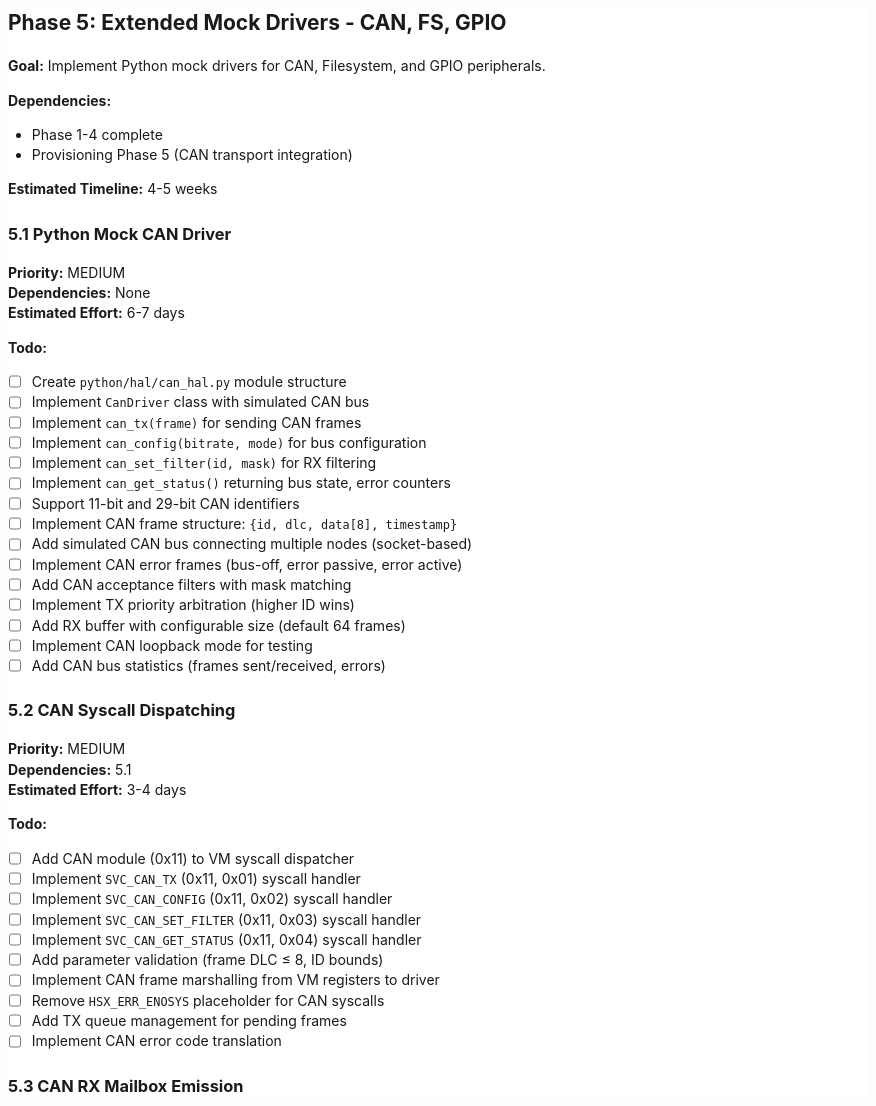 
## Phase 5: Extended Mock Drivers - CAN, FS, GPIO

**Goal:** Implement Python mock drivers for CAN, Filesystem, and GPIO peripherals.

**Dependencies:** 
- Phase 1-4 complete
- Provisioning Phase 5 (CAN transport integration)

**Estimated Timeline:** 4-5 weeks

### 5.1 Python Mock CAN Driver

**Priority:** MEDIUM  
**Dependencies:** None  
**Estimated Effort:** 6-7 days

**Todo:**
- [ ] Create `python/hal/can_hal.py` module structure
- [ ] Implement `CanDriver` class with simulated CAN bus
- [ ] Implement `can_tx(frame)` for sending CAN frames
- [ ] Implement `can_config(bitrate, mode)` for bus configuration
- [ ] Implement `can_set_filter(id, mask)` for RX filtering
- [ ] Implement `can_get_status()` returning bus state, error counters
- [ ] Support 11-bit and 29-bit CAN identifiers
- [ ] Implement CAN frame structure: `{id, dlc, data[8], timestamp}`
- [ ] Add simulated CAN bus connecting multiple nodes (socket-based)
- [ ] Implement CAN error frames (bus-off, error passive, error active)
- [ ] Add CAN acceptance filters with mask matching
- [ ] Implement TX priority arbitration (higher ID wins)
- [ ] Add RX buffer with configurable size (default 64 frames)
- [ ] Implement CAN loopback mode for testing
- [ ] Add CAN bus statistics (frames sent/received, errors)

### 5.2 CAN Syscall Dispatching

**Priority:** MEDIUM  
**Dependencies:** 5.1  
**Estimated Effort:** 3-4 days

**Todo:**
- [ ] Add CAN module (0x11) to VM syscall dispatcher
- [ ] Implement `SVC_CAN_TX` (0x11, 0x01) syscall handler
- [ ] Implement `SVC_CAN_CONFIG` (0x11, 0x02) syscall handler
- [ ] Implement `SVC_CAN_SET_FILTER` (0x11, 0x03) syscall handler
- [ ] Implement `SVC_CAN_GET_STATUS` (0x11, 0x04) syscall handler
- [ ] Add parameter validation (frame DLC ≤ 8, ID bounds)
- [ ] Implement CAN frame marshalling from VM registers to driver
- [ ] Remove `HSX_ERR_ENOSYS` placeholder for CAN syscalls
- [ ] Add TX queue management for pending frames
- [ ] Implement CAN error code translation

### 5.3 CAN RX Mailbox Emission
